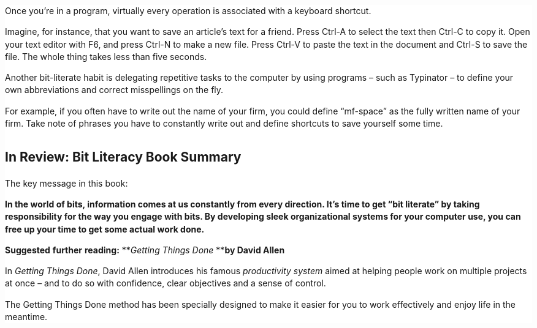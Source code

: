 Once you’re in a program, virtually every operation is associated with a keyboard shortcut.

Imagine, for instance, that you want to save an article’s text for a friend. Press Ctrl-A to select the text then Ctrl-C to copy it. Open your text editor with F6, and press Ctrl-N to make a new file. Press Ctrl-V to paste the text in the document and Ctrl-S to save the file. The whole thing takes less than five seconds.

Another bit-literate habit is delegating repetitive tasks to the computer by using programs – such as Typinator – to define your own abbreviations and correct misspellings on the fly.

For example, if you often have to write out the name of your firm, you could define “mf-space” as the fully written name of your firm. Take note of phrases you have to constantly write out and define shortcuts to save yourself some time.

## In Review: Bit Literacy Book Summary

The key message in this book:

**In the world of bits, information comes at us constantly from every direction. It’s time to get “bit literate” by taking responsibility for the way you engage with bits. By developing sleek organizational systems for your computer use, you can free up your time to get some actual work done.**

**Suggested** **further** **reading:** **_Getting Things Done_ ****by David Allen**

In _Getting Things Done_, David Allen introduces his famous _productivity system_ aimed at helping people work on multiple projects at once – and to do so with confidence, clear objectives and a sense of control.

The Getting Things Done method has been specially designed to make it easier for you to work effectively and enjoy life in the meantime.
